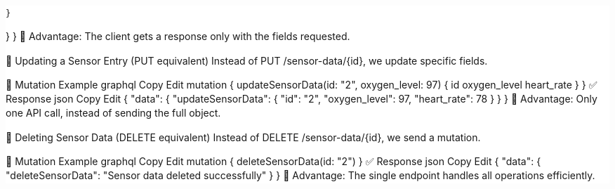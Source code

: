     }
  }
}
🔹 Advantage: The client gets a response only with the fields requested.

📌 Updating a Sensor Entry (PUT equivalent)
Instead of PUT /sensor-data/{id}, we update specific fields.

🔹 Mutation Example
graphql
Copy
Edit
mutation {
  updateSensorData(id: "2", oxygen_level: 97) {
    id
    oxygen_level
    heart_rate
  }
}
✅ Response
json
Copy
Edit
{
  "data": {
    "updateSensorData": {
      "id": "2",
      "oxygen_level": 97,
      "heart_rate": 78
    }
  }
}
🔹 Advantage: Only one API call, instead of sending the full object.

📌 Deleting Sensor Data (DELETE equivalent)
Instead of DELETE /sensor-data/{id}, we send a mutation.

🔹 Mutation Example
graphql
Copy
Edit
mutation {
  deleteSensorData(id: "2")
}
✅ Response
json
Copy
Edit
{
  "data": {
    "deleteSensorData": "Sensor data deleted successfully"
  }
}
🔹 Advantage: The single endpoint handles all operations efficiently.
